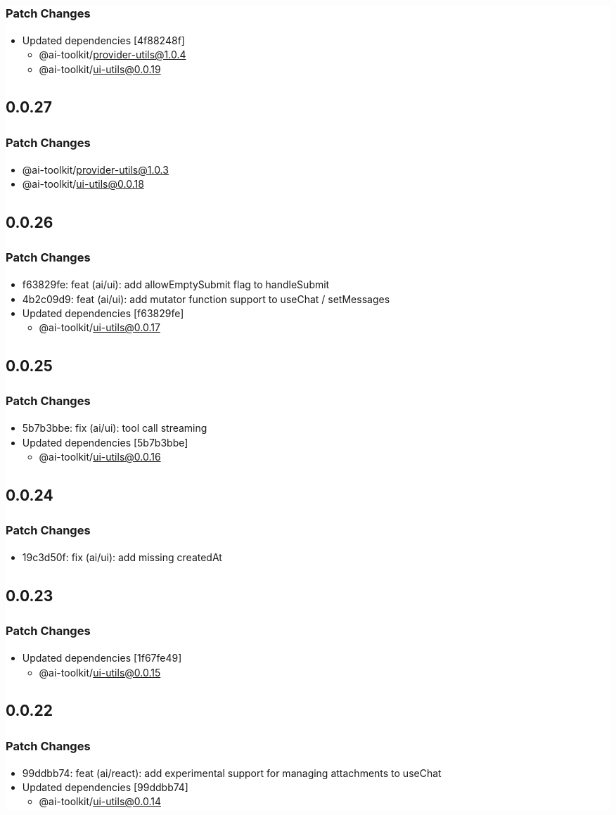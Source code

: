 ### Patch Changes

- Updated dependencies [4f88248f]
  - @ai-toolkit/provider-utils@1.0.4
  - @ai-toolkit/ui-utils@0.0.19

## 0.0.27

### Patch Changes

- @ai-toolkit/provider-utils@1.0.3
- @ai-toolkit/ui-utils@0.0.18

## 0.0.26

### Patch Changes

- f63829fe: feat (ai/ui): add allowEmptySubmit flag to handleSubmit
- 4b2c09d9: feat (ai/ui): add mutator function support to useChat / setMessages
- Updated dependencies [f63829fe]
  - @ai-toolkit/ui-utils@0.0.17

## 0.0.25

### Patch Changes

- 5b7b3bbe: fix (ai/ui): tool call streaming
- Updated dependencies [5b7b3bbe]
  - @ai-toolkit/ui-utils@0.0.16

## 0.0.24

### Patch Changes

- 19c3d50f: fix (ai/ui): add missing createdAt

## 0.0.23

### Patch Changes

- Updated dependencies [1f67fe49]
  - @ai-toolkit/ui-utils@0.0.15

## 0.0.22

### Patch Changes

- 99ddbb74: feat (ai/react): add experimental support for managing attachments to useChat
- Updated dependencies [99ddbb74]
  - @ai-toolkit/ui-utils@0.0.14
